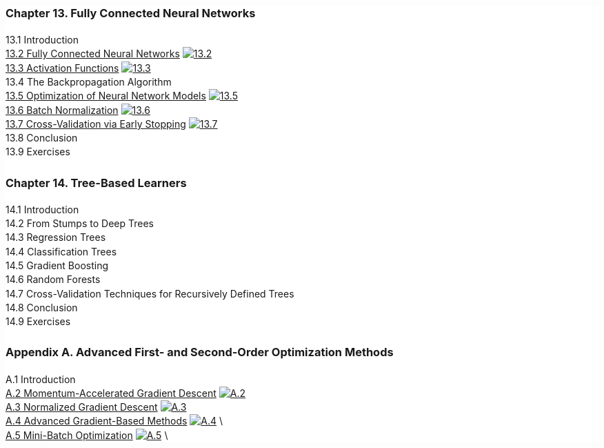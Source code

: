   
### Chapter 13. Fully Connected Neural Networks

13.1 Introduction<br>
[13.2 Fully Connected Neural Networks](https://colab.research.google.com/github/jermwatt/machine_learning_refined/blob/main/notes/13_Multilayer_perceptrons/13_2_Multi_layer_perceptrons.ipynb) [![13.2](https://colab.research.google.com/assets/colab-badge.svg)](https://colab.research.google.com/github/jermwatt/machine_learning_refined/blob/main/notes/13_Multilayer_perceptrons/13_2_Multi_layer_perceptrons.ipynb) \
[13.3 Activation Functions](https://colab.research.google.com/github/jermwatt/machine_learning_refined/blob/main/notes/13_Multilayer_perceptrons/13_3_Optimization.ipynb) [![13.3](https://colab.research.google.com/assets/colab-badge.svg)](https://colab.research.google.com/github/jermwatt/machine_learning_refined/blob/main/notes/13_Multilayer_perceptrons/13_3_Optimization.ipynb) \
13.4 The Backpropagation Algorithm<br>
[13.5 Optimization of Neural Network Models](https://colab.research.google.com/github/jermwatt/machine_learning_refined/blob/main/notes/13_Multilayer_perceptrons/13_5_Activation.ipynb) [![13.5](https://colab.research.google.com/assets/colab-badge.svg)](https://colab.research.google.com/github/jermwatt/machine_learning_refined/blob/main/notes/13_Multilayer_perceptrons/13_5_Activation.ipynb) \
[13.6 Batch Normalization](https://colab.research.google.com/github/jermwatt/machine_learning_refined/blob/main/notes/13_Multilayer_perceptrons/13_6_Batch_normalization.ipynb) [![13.6](https://colab.research.google.com/assets/colab-badge.svg)](https://colab.research.google.com/github/jermwatt/machine_learning_refined/blob/main/notes/13_Multilayer_perceptrons/13_6_Batch_normalization.ipynb) \
[13.7 Cross-Validation via Early Stopping](https://colab.research.google.com/github/jermwatt/machine_learning_refined/blob/main/notes/13_Multilayer_perceptrons/13_7_early_stopping.ipynb) [![13.7](https://colab.research.google.com/assets/colab-badge.svg)](https://colab.research.google.com/github/jermwatt/machine_learning_refined/blob/main/notes/13_Multilayer_perceptrons/13_7_early_stopping.ipynb) \
13.8 Conclusion<br>
13.9 Exercises<br> 


### Chapter 14. Tree-Based Learners

14.1 Introduction<br>
14.2 From Stumps to Deep Trees<br>
14.3 Regression Trees<br>
14.4 Classification Trees<br>
14.5 Gradient Boosting<br>
14.6 Random Forests<br>
14.7 Cross-Validation Techniques for Recursively Defined Trees<br>
14.8 Conclusion<br>
14.9 Exercises<br>


### Appendix A. Advanced First- and Second-Order Optimization Methods

A.1 Introduction<br>
[A.2 Momentum-Accelerated Gradient Descent](https://colab.research.google.com/github/jermwatt/machine_learning_refined/blob/main/notes/3_First_order_methods/A_2_Momentum.ipynb) [![A.2](https://colab.research.google.com/assets/colab-badge.svg)](https://colab.research.google.com/github/jermwatt/machine_learning_refined/blob/main/notes/3_First_order_methods/A_2_Momentum.ipynb) \
[A.3 Normalized Gradient Descent](https://colab.research.google.com/github/jermwatt/machine_learning_refined/blob/main/notes/3_First_order_methods/A_3_Normalized.ipynb) [![A.3](https://colab.research.google.com/assets/colab-badge.svg)](https://colab.research.google.com/github/jermwatt/machine_learning_refined/blob/main/notes/3_First_order_methods/A_3_Normalized.ipynb) \
[A.4 Advanced Gradient-Based Methods](https://colab.research.google.com/github/jermwatt/machine_learning_refined/blob/main/notes/3_First_order_methods/A_4_Advanced.ipynb) [![A.4](https://colab.research.google.com/assets/colab-badge.svg)](https://colab.research.google.com/github/jermwatt/machine_learning_refined/blob/main/notes/3_First_order_methods/A_4_Advanced.ipynb) \   
[A.5 Mini-Batch Optimization](https://colab.research.google.com/github/jermwatt/machine_learning_refined/blob/main/notes/3_First_order_methods/A_5_Minibatch.ipynb) [![A.5](https://colab.research.google.com/assets/colab-badge.svg)](https://colab.research.google.com/github/jermwatt/machine_learning_refined/blob/main/notes/3_First_order_methods/A_5_Minibatch.ipynb) \